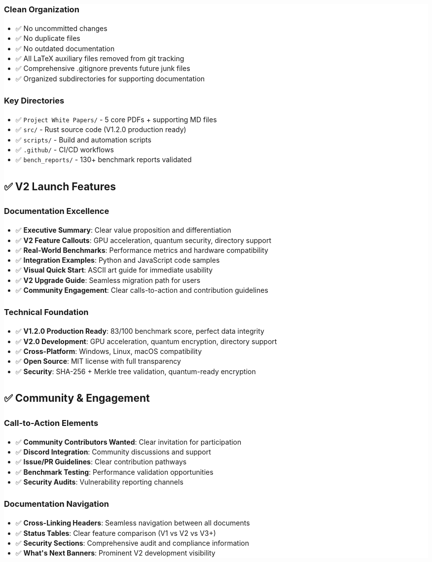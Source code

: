 ### Clean Organization
- ✅ No uncommitted changes
- ✅ No duplicate files
- ✅ No outdated documentation
- ✅ All LaTeX auxiliary files removed from git tracking
- ✅ Comprehensive .gitignore prevents future junk files
- ✅ Organized subdirectories for supporting documentation

### Key Directories
- ✅ `Project White Papers/` - 5 core PDFs + supporting MD files
- ✅ `src/` - Rust source code (V1.2.0 production ready)
- ✅ `scripts/` - Build and automation scripts
- ✅ `.github/` - CI/CD workflows
- ✅ `bench_reports/` - 130+ benchmark reports validated

## ✅ V2 Launch Features

### Documentation Excellence
- ✅ **Executive Summary**: Clear value proposition and differentiation
- ✅ **V2 Feature Callouts**: GPU acceleration, quantum security, directory support
- ✅ **Real-World Benchmarks**: Performance metrics and hardware compatibility
- ✅ **Integration Examples**: Python and JavaScript code samples
- ✅ **Visual Quick Start**: ASCII art guide for immediate usability
- ✅ **V2 Upgrade Guide**: Seamless migration path for users
- ✅ **Community Engagement**: Clear calls-to-action and contribution guidelines

### Technical Foundation
- ✅ **V1.2.0 Production Ready**: 83/100 benchmark score, perfect data integrity
- ✅ **V2.0 Development**: GPU acceleration, quantum encryption, directory support
- ✅ **Cross-Platform**: Windows, Linux, macOS compatibility
- ✅ **Open Source**: MIT license with full transparency
- ✅ **Security**: SHA-256 + Merkle tree validation, quantum-ready encryption

## ✅ Community & Engagement

### Call-to-Action Elements
- ✅ **Community Contributors Wanted**: Clear invitation for participation
- ✅ **Discord Integration**: Community discussions and support
- ✅ **Issue/PR Guidelines**: Clear contribution pathways
- ✅ **Benchmark Testing**: Performance validation opportunities
- ✅ **Security Audits**: Vulnerability reporting channels

### Documentation Navigation
- ✅ **Cross-Linking Headers**: Seamless navigation between all documents
- ✅ **Status Tables**: Clear feature comparison (V1 vs V2 vs V3+)
- ✅ **Security Sections**: Comprehensive audit and compliance information
- ✅ **What's Next Banners**: Prominent V2 development visibility
